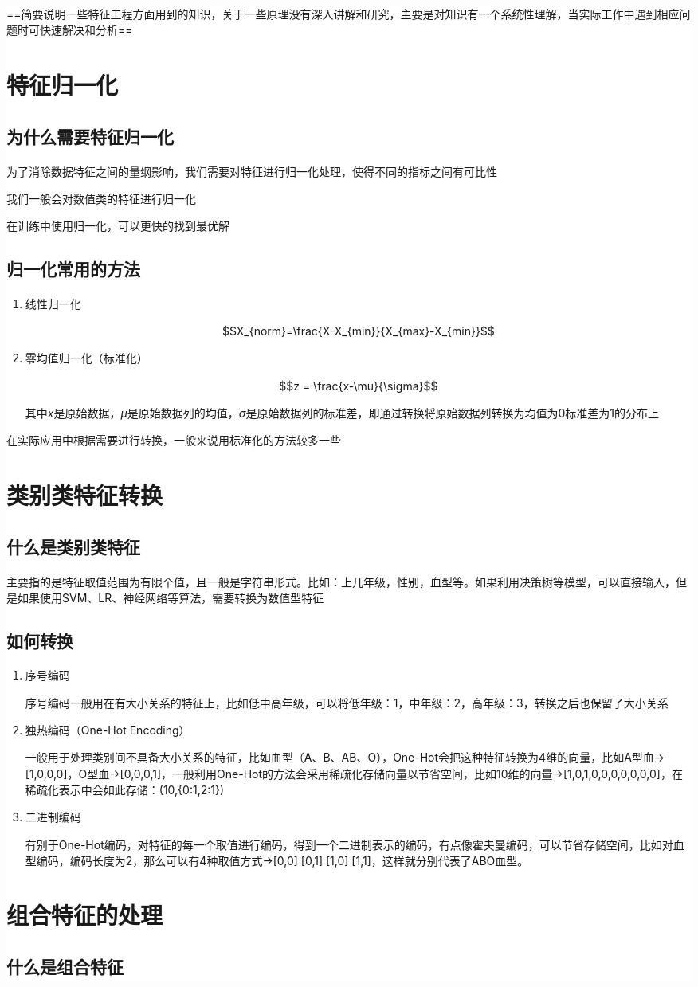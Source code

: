 ==简要说明一些特征工程方面用到的知识，关于一些原理没有深入讲解和研究，主要是对知识有一个系统性理解，当实际工作中遇到相应问题时可快速解决和分析==

# 特征归一化

## 为什么需要特征归一化

为了消除数据特征之间的量纲影响，我们需要对特征进行归一化处理，使得不同的指标之间有可比性

我们一般会对数值类的特征进行归一化

在训练中使用归一化，可以更快的找到最优解

## 归一化常用的方法

1. 线性归一化

   $$X_{norm}=\frac{X-X_{min}}{X_{max}-X_{min}}$$

2. 零均值归一化（标准化）

   $$z = \frac{x-\mu}{\sigma}$$

   其中$x$是原始数据，$\mu$是原始数据列的均值，$\sigma$是原始数据列的标准差，即通过转换将原始数据列转换为均值为0标准差为1的分布上

在实际应用中根据需要进行转换，一般来说用标准化的方法较多一些

# 类别类特征转换

## 什么是类别类特征

主要指的是特征取值范围为有限个值，且一般是字符串形式。比如：上几年级，性别，血型等。如果利用决策树等模型，可以直接输入，但是如果使用SVM、LR、神经网络等算法，需要转换为数值型特征

## 如何转换

1. 序号编码

   序号编码一般用在有大小关系的特征上，比如低中高年级，可以将低年级：1，中年级：2，高年级：3，转换之后也保留了大小关系

2. 独热编码（One-Hot Encoding）

   一般用于处理类别间不具备大小关系的特征，比如血型（A、B、AB、O），One-Hot会把这种特征转换为4维的向量，比如A型血-> [1,0,0,0]，O型血->[0,0,0,1]，一般利用One-Hot的方法会采用稀疏化存储向量以节省空间，比如10维的向量->[1,0,1,0,0,0,0,0,0,0]，在稀疏化表示中会如此存储：(10,{0:1,2:1})

3. 二进制编码

   有别于One-Hot编码，对特征的每一个取值进行编码，得到一个二进制表示的编码，有点像霍夫曼编码，可以节省存储空间，比如对血型编码，编码长度为2，那么可以有4种取值方式->[0,0] [0,1] [1,0] [1,1]，这样就分别代表了ABO血型。

# 组合特征的处理

## 什么是组合特征
